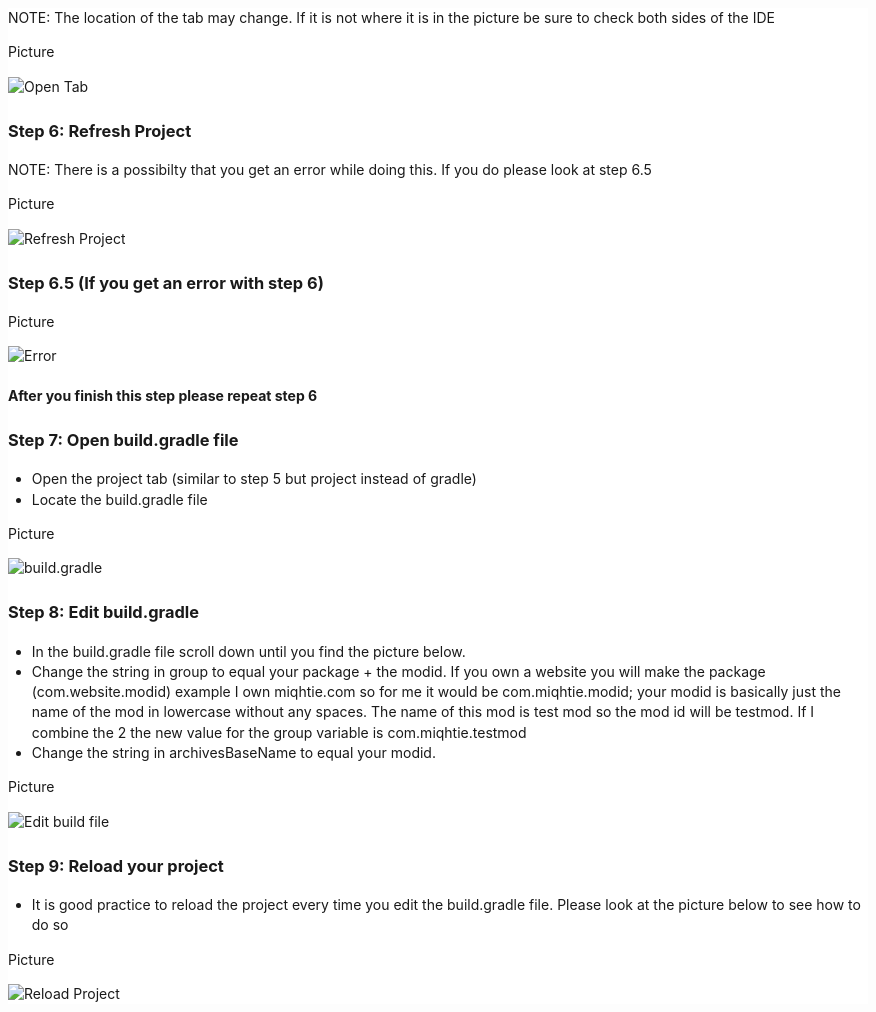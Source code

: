 NOTE: The location of the tab may change. If it is not where it is in the picture be sure to check both sides of the IDE

Picture

![Open Tab](https://i.imgur.com/iIogXB1.png)


### Step 6: Refresh Project
NOTE: There is a possibilty that you get an error while doing this. If you do please look at step 6.5

Picture

![Refresh Project](https://i.imgur.com/k8WIlos.png)


### Step 6.5 (If you get an error with step 6)
Picture

![Error](https://i.imgur.com/M8Ndvtr.png)
#### After you finish this step please repeat step 6

### Step 7: Open build.gradle file
- Open the project tab (similar to step 5 but project instead of gradle)
- Locate the build.gradle file

Picture

![build.gradle](https://i.imgur.com/TR18Jiv.png)

### Step 8: Edit build.gradle
- In the build.gradle file scroll down until you find the picture below.
- Change the string in group to equal your package + the modid. If you own a website you will make the package (com.website.modid) example I own miqhtie.com so for me it would be com.miqhtie.modid; your modid is basically just the name of the mod in lowercase without any spaces. The name of this mod is test mod so the mod id will be testmod. If I combine the 2 the new value for the group variable is com.miqhtie.testmod
- Change the string in archivesBaseName to equal your modid.

Picture

![Edit build file](https://i.imgur.com/ecB8rN4.png)

### Step 9: Reload your project
- It is good practice to reload the project every time you edit the build.gradle file. Please look at the picture below to see how to do so

Picture

![Reload Project](https://i.imgur.com/GzNoQj6.png)

